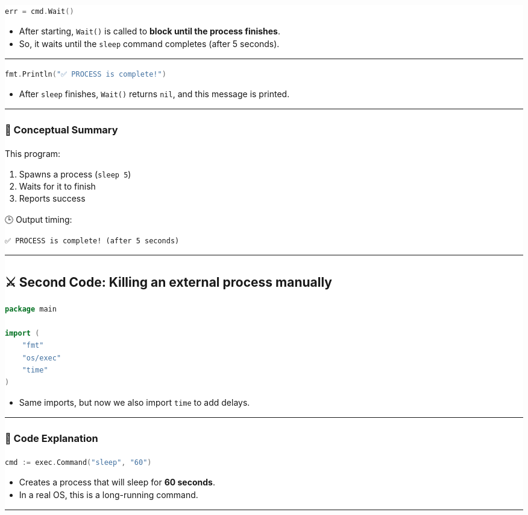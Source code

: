 
```go
err = cmd.Wait()
```

* After starting, `Wait()` is called to **block until the process finishes**.
* So, it waits until the `sleep` command completes (after 5 seconds).

---

```go
fmt.Println("✅ PROCESS is complete!")
```

* After `sleep` finishes, `Wait()` returns `nil`, and this message is printed.

---

### 🧠 Conceptual Summary

This program:

1. Spawns a process (`sleep 5`)
2. Waits for it to finish
3. Reports success

🕒 Output timing:

```
✅ PROCESS is complete! (after 5 seconds)
```

---

## ⚔️ Second Code: Killing an external process manually

```go
package main

import (
	"fmt"
	"os/exec"
	"time"
)
```

* Same imports, but now we also import `time` to add delays.

---

### 🔧 Code Explanation

```go
cmd := exec.Command("sleep", "60")
```

* Creates a process that will sleep for **60 seconds**.
* In a real OS, this is a long-running command.

---